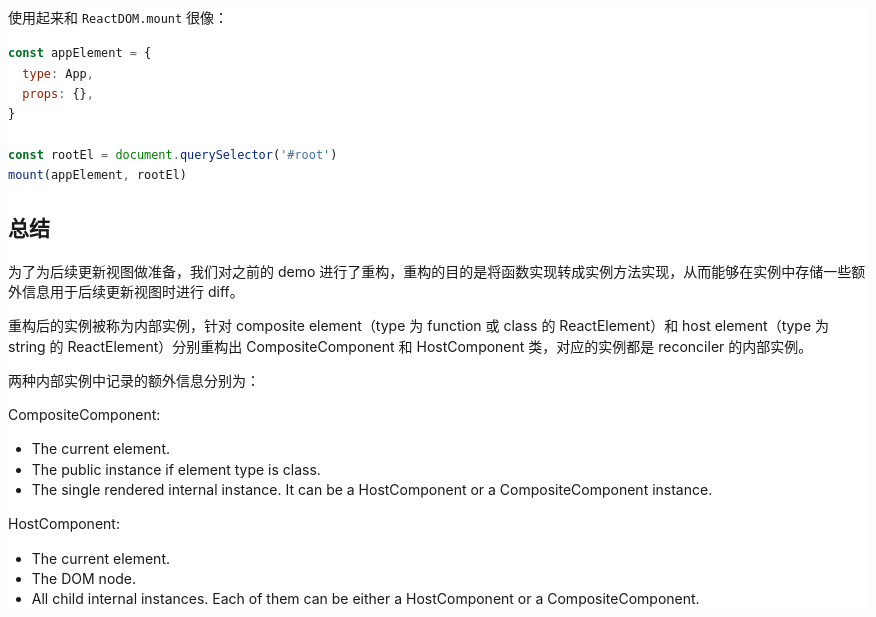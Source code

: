使用起来和 `ReactDOM.mount` 很像：

```js
const appElement = {
  type: App,
  props: {},
}

const rootEl = document.querySelector('#root')
mount(appElement, rootEl)
```

## 总结

为了为后续更新视图做准备，我们对之前的 demo 进行了重构，重构的目的是将函数实现转成实例方法实现，从而能够在实例中存储一些额外信息用于后续更新视图时进行 diff。

重构后的实例被称为内部实例，针对 composite element（type 为 function 或 class 的 ReactElement）和 host element（type 为 string 的 ReactElement）分别重构出 CompositeComponent 和 HostComponent 类，对应的实例都是 reconciler 的内部实例。

两种内部实例中记录的额外信息分别为：

CompositeComponent:

- The current element.
- The public instance if element type is class.
- The single rendered internal instance. It can be a HostComponent or a CompositeComponent instance.

HostComponent:

- The current element.
- The DOM node.
- All child internal instances. Each of them can be either a HostComponent or a CompositeComponent.
